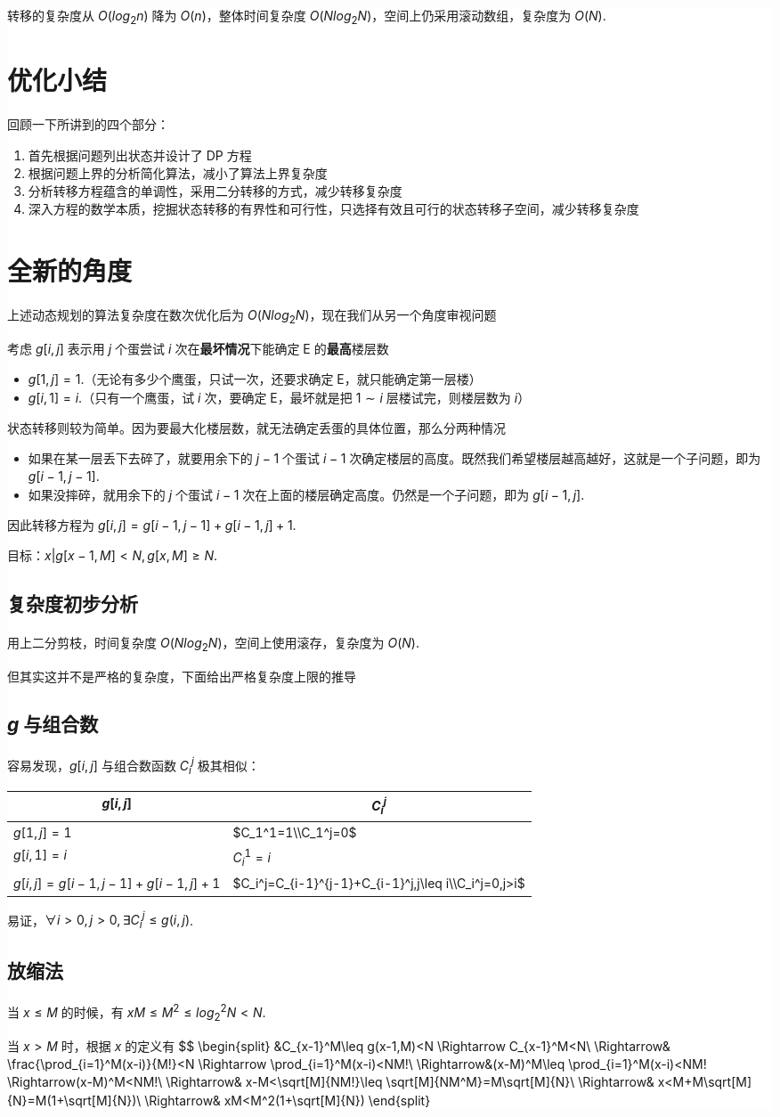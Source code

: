 转移的复杂度从 $O(log_2n)$ 降为 $O(n)$，整体时间复杂度 $O(Nlog_2N)$，空间上仍采用滚动数组，复杂度为 $O(N)$.

# 优化小结

回顾一下所讲到的四个部分：

1. 首先根据问题列出状态并设计了 DP 方程
2. 根据问题上界的分析简化算法，减小了算法上界复杂度
3. 分析转移方程蕴含的单调性，采用二分转移的方式，减少转移复杂度
4. 深入方程的数学本质，挖掘状态转移的有界性和可行性，只选择有效且可行的状态转移子空间，减少转移复杂度

# 全新的角度

上述动态规划的算法复杂度在数次优化后为 $O(Nlog_2N)$，现在我们从另一个角度审视问题

考虑 $g[i,j]$ 表示用 $j$ 个蛋尝试 $i$ 次在**最坏情况**下能确定 E 的**最高**楼层数

- $g[1,j]=1$.（无论有多少个鹰蛋，只试一次，还要求确定 E，就只能确定第一层楼）
- $g[i,1]=i$.（只有一个鹰蛋，试 $i$ 次，要确定 E，最坏就是把 $1\sim i$ 层楼试完，则楼层数为 $i$）

状态转移则较为简单。因为要最大化楼层数，就无法确定丢蛋的具体位置，那么分两种情况

- 如果在某一层丢下去碎了，就要用余下的 $j-1$ 个蛋试 $i-1$ 次确定楼层的高度。既然我们希望楼层越高越好，这就是一个子问题，即为 $g[i-1,j-1]$.
- 如果没摔碎，就用余下的 $j$ 个蛋试 $i-1$ 次在上面的楼层确定高度。仍然是一个子问题，即为 $g[i-1,j]$.

因此转移方程为 $g[i,j]=g[i-1,j-1]+g[i-1,j]+1$.

目标：$x|g[x-1,M]<N,g[x,M]\geq N$.

## 复杂度初步分析

用上二分剪枝，时间复杂度 $O(Nlog_2N)$，空间上使用滚存，复杂度为 $O(N)$.

但其实这并不是严格的复杂度，下面给出严格复杂度上限的推导

## $g$ 与组合数

容易发现，$g[i,j]$ 与组合数函数 $C_i^j$ 极其相似：

| $g[i,j]$                       | $C_i^j$                                              |
| ------------------------------ | ---------------------------------------------------- |
| $g[1,j]=1$                     | $C_1^1=1\\C_1^j=0$                                   |
| $g[i,1]=i$                     | $C_i^1=i$                                            |
| $g[i,j]=g[i-1,j-1]+g[i-1,j]+1$ | $C_i^j=C_{i-1}^{j-1}+C_{i-1}^j,j\leq i\\C_i^j=0,j>i$ |

易证，$\forall i>0,j>0,\exists C_i^j\leq g(i,j)$.

## 放缩法

当 $x\leq M$ 的时候，有 $xM\leq M^2\leq log_2^2N<N$.

当 $x>M$ 时，根据 $x$ 的定义有
$$
\begin{split}
&C_{x-1}^M\leq g(x-1,M)<N
\Rightarrow C_{x-1}^M<N\\
\Rightarrow& \frac{\prod_{i=1}^M(x-i)}{M!}<N
\Rightarrow \prod_{i=1}^M(x-i)<NM!\\
\Rightarrow&(x-M)^M\leq \prod_{i=1}^M(x-i)<NM!
\Rightarrow(x-M)^M<NM!\\
\Rightarrow& x-M<\sqrt[M]{NM!}\leq \sqrt[M]{NM^M}=M\sqrt[M]{N}\\
\Rightarrow& x<M+M\sqrt[M]{N}=M(1+\sqrt[M]{N})\\
\Rightarrow& xM<M^2(1+\sqrt[M]{N})
\end{split}